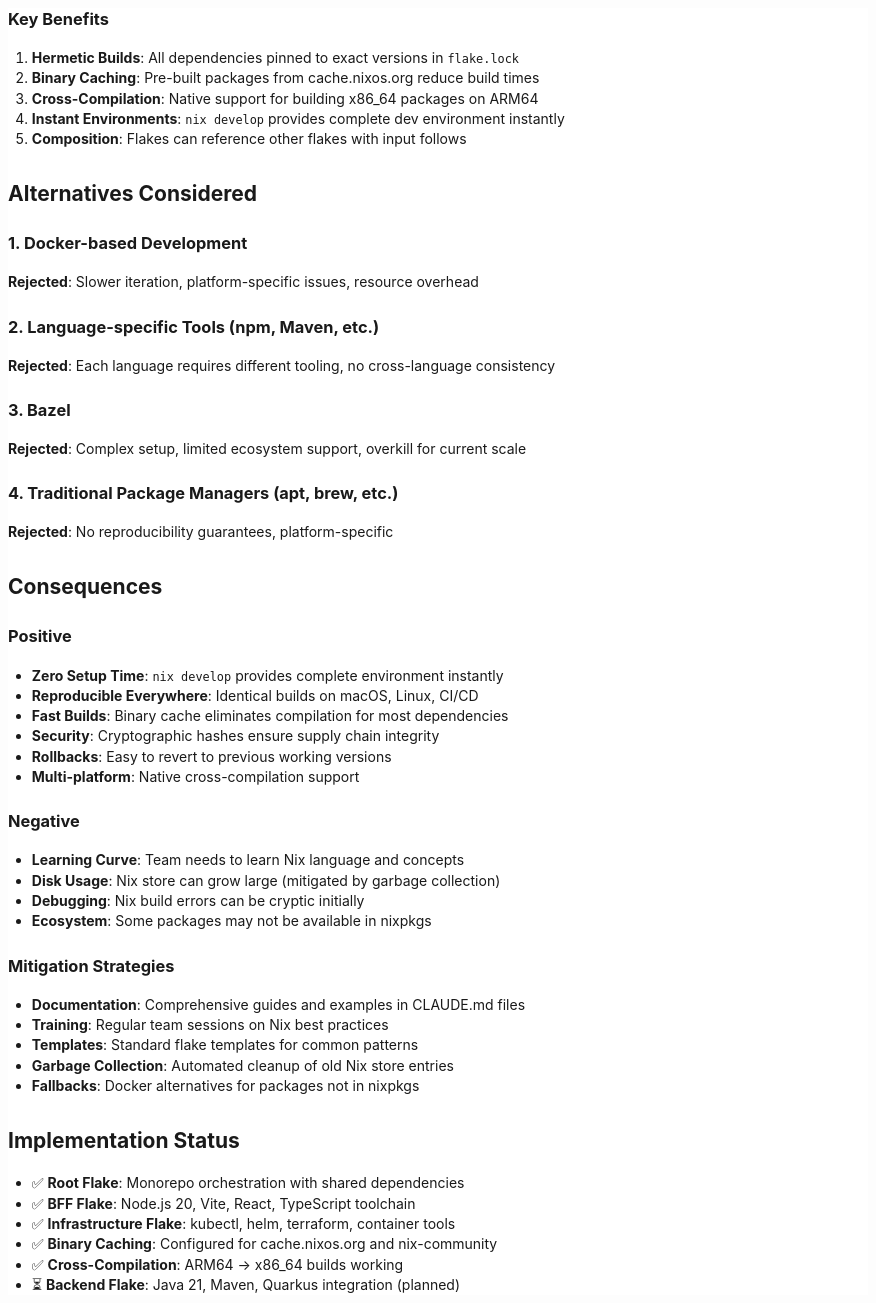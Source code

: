 ### Key Benefits

1. **Hermetic Builds**: All dependencies pinned to exact versions in `flake.lock`
2. **Binary Caching**: Pre-built packages from cache.nixos.org reduce build times
3. **Cross-Compilation**: Native support for building x86_64 packages on ARM64
4. **Instant Environments**: `nix develop` provides complete dev environment instantly
5. **Composition**: Flakes can reference other flakes with input follows

## Alternatives Considered

### 1. Docker-based Development
**Rejected**: Slower iteration, platform-specific issues, resource overhead

### 2. Language-specific Tools (npm, Maven, etc.)
**Rejected**: Each language requires different tooling, no cross-language consistency

### 3. Bazel
**Rejected**: Complex setup, limited ecosystem support, overkill for current scale

### 4. Traditional Package Managers (apt, brew, etc.)
**Rejected**: No reproducibility guarantees, platform-specific

## Consequences

### Positive
- **Zero Setup Time**: `nix develop` provides complete environment instantly
- **Reproducible Everywhere**: Identical builds on macOS, Linux, CI/CD
- **Fast Builds**: Binary cache eliminates compilation for most dependencies
- **Security**: Cryptographic hashes ensure supply chain integrity
- **Rollbacks**: Easy to revert to previous working versions
- **Multi-platform**: Native cross-compilation support

### Negative
- **Learning Curve**: Team needs to learn Nix language and concepts
- **Disk Usage**: Nix store can grow large (mitigated by garbage collection)
- **Debugging**: Nix build errors can be cryptic initially
- **Ecosystem**: Some packages may not be available in nixpkgs

### Mitigation Strategies
- **Documentation**: Comprehensive guides and examples in CLAUDE.md files
- **Training**: Regular team sessions on Nix best practices
- **Templates**: Standard flake templates for common patterns
- **Garbage Collection**: Automated cleanup of old Nix store entries
- **Fallbacks**: Docker alternatives for packages not in nixpkgs

## Implementation Status

- ✅ **Root Flake**: Monorepo orchestration with shared dependencies
- ✅ **BFF Flake**: Node.js 20, Vite, React, TypeScript toolchain
- ✅ **Infrastructure Flake**: kubectl, helm, terraform, container tools
- ✅ **Binary Caching**: Configured for cache.nixos.org and nix-community
- ✅ **Cross-Compilation**: ARM64 → x86_64 builds working
- ⏳ **Backend Flake**: Java 21, Maven, Quarkus integration (planned)
